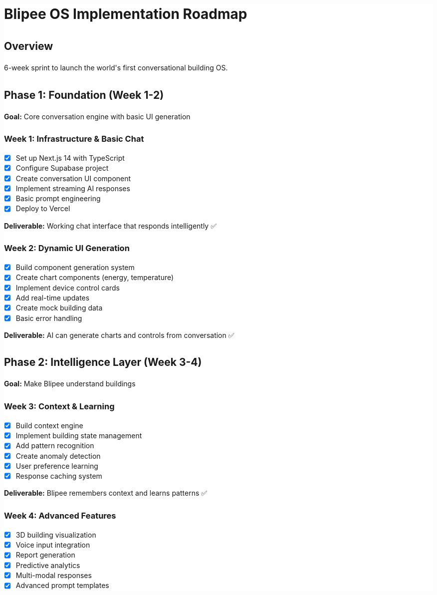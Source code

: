 # Blipee OS Implementation Roadmap

## Overview
6-week sprint to launch the world's first conversational building OS.

## Phase 1: Foundation (Week 1-2)
**Goal:** Core conversation engine with basic UI generation

### Week 1: Infrastructure & Basic Chat
- [x] Set up Next.js 14 with TypeScript
- [x] Configure Supabase project
- [x] Create conversation UI component
- [x] Implement streaming AI responses
- [x] Basic prompt engineering
- [x] Deploy to Vercel

**Deliverable:** Working chat interface that responds intelligently ✅

### Week 2: Dynamic UI Generation
- [x] Build component generation system
- [x] Create chart components (energy, temperature)
- [x] Implement device control cards
- [x] Add real-time updates
- [x] Create mock building data
- [x] Basic error handling

**Deliverable:** AI can generate charts and controls from conversation ✅

## Phase 2: Intelligence Layer (Week 3-4)
**Goal:** Make Blipee understand buildings

### Week 3: Context & Learning
- [x] Build context engine
- [x] Implement building state management
- [x] Add pattern recognition
- [x] Create anomaly detection
- [x] User preference learning
- [x] Response caching system

**Deliverable:** Blipee remembers context and learns patterns ✅

### Week 4: Advanced Features
- [x] 3D building visualization
- [x] Voice input integration
- [x] Report generation
- [x] Predictive analytics
- [x] Multi-modal responses
- [x] Advanced prompt templates
